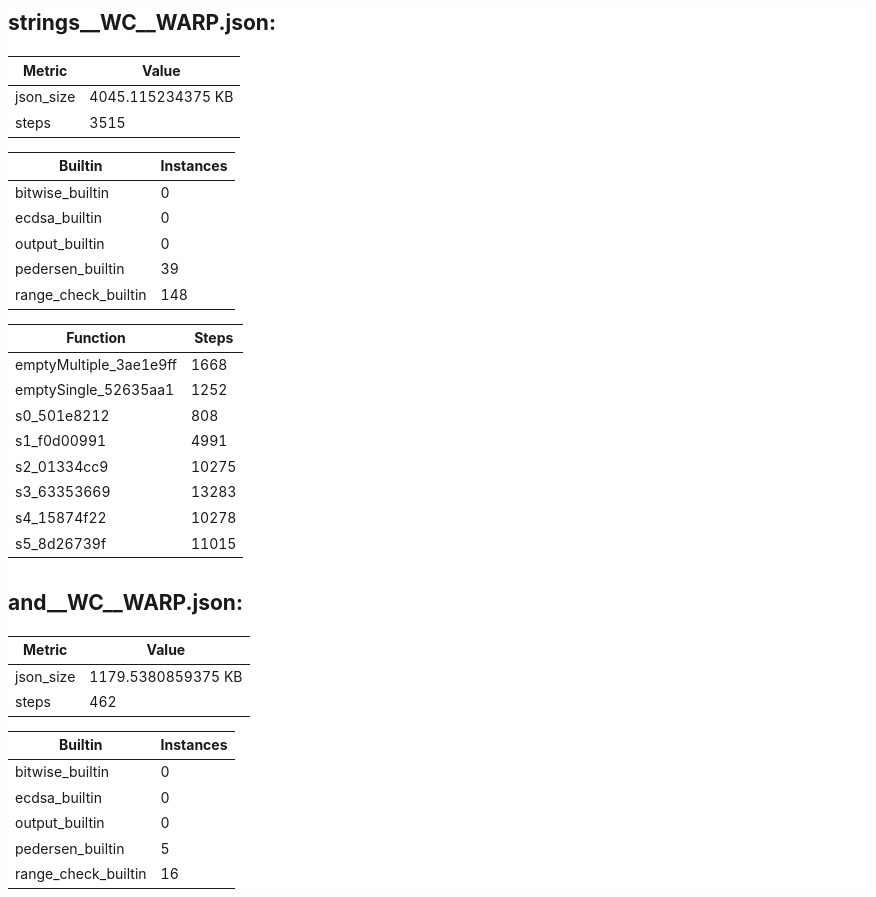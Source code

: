 ## strings__WC__WARP.json:

| Metric | Value |
| ----------- | ----------- |
| json_size | 4045.115234375 KB |
| steps | 3515 |

| Builtin | Instances |
| ----------- | ----------- |
| bitwise_builtin | 0 |
| ecdsa_builtin | 0 |
| output_builtin | 0 |
| pedersen_builtin | 39 |
| range_check_builtin | 148 |

| Function | Steps |
| ----------- | ----------- |
| emptyMultiple_3ae1e9ff | 1668 |
| emptySingle_52635aa1 | 1252 |
| s0_501e8212 | 808 |
| s1_f0d00991 | 4991 |
| s2_01334cc9 | 10275 |
| s3_63353669 | 13283 |
| s4_15874f22 | 10278 |
| s5_8d26739f | 11015 |

## and__WC__WARP.json:

| Metric | Value |
| ----------- | ----------- |
| json_size | 1179.5380859375 KB |
| steps | 462 |

| Builtin | Instances |
| ----------- | ----------- |
| bitwise_builtin | 0 |
| ecdsa_builtin | 0 |
| output_builtin | 0 |
| pedersen_builtin | 5 |
| range_check_builtin | 16 |
